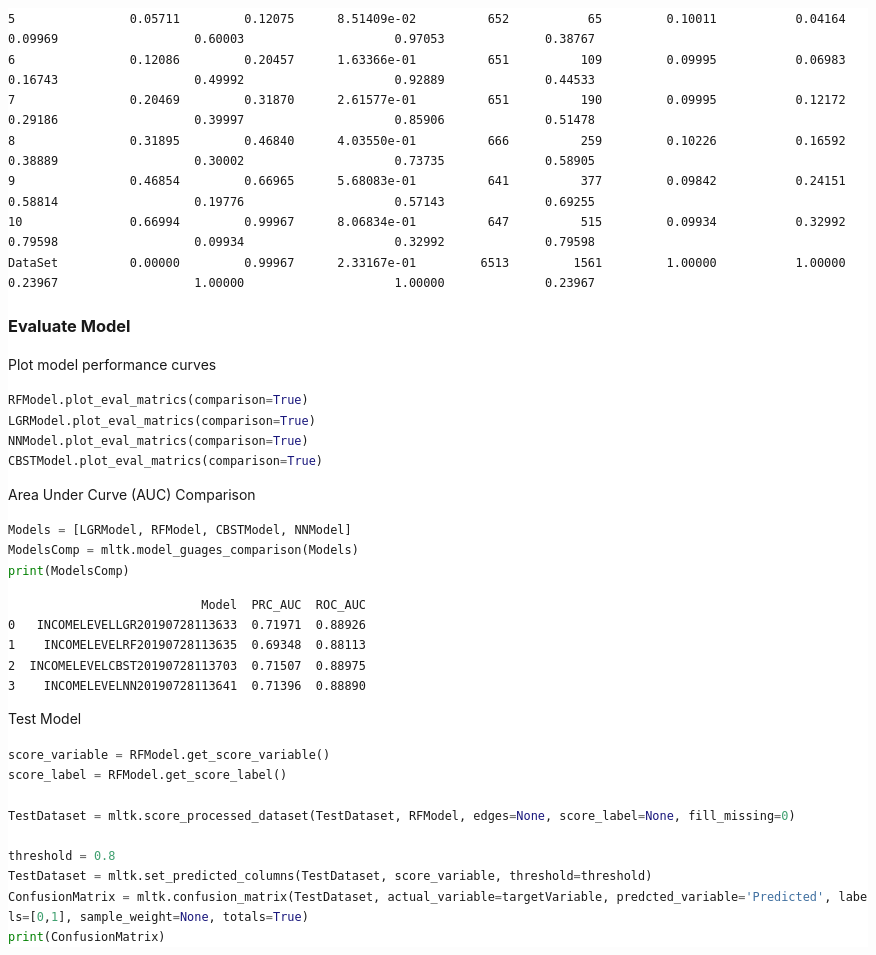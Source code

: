 ```
5                0.05711         0.12075      8.51409e-02          652           65         0.10011           0.04164          0.09969                   0.60003                     0.97053              0.38767
6                0.12086         0.20457      1.63366e-01          651          109         0.09995           0.06983          0.16743                   0.49992                     0.92889              0.44533
7                0.20469         0.31870      2.61577e-01          651          190         0.09995           0.12172          0.29186                   0.39997                     0.85906              0.51478
8                0.31895         0.46840      4.03550e-01          666          259         0.10226           0.16592          0.38889                   0.30002                     0.73735              0.58905
9                0.46854         0.66965      5.68083e-01          641          377         0.09842           0.24151          0.58814                   0.19776                     0.57143              0.69255
10               0.66994         0.99967      8.06834e-01          647          515         0.09934           0.32992          0.79598                   0.09934                     0.32992              0.79598
DataSet          0.00000         0.99967      2.33167e-01         6513         1561         1.00000           1.00000          0.23967                   1.00000                     1.00000              0.23967
```

### Evaluate Model

Plot model performance curves
```python
RFModel.plot_eval_matrics(comparison=True)
LGRModel.plot_eval_matrics(comparison=True)
NNModel.plot_eval_matrics(comparison=True)
CBSTModel.plot_eval_matrics(comparison=True)
```

Area Under Curve (AUC) Comparison
```python
Models = [LGRModel, RFModel, CBSTModel, NNModel]
ModelsComp = mltk.model_guages_comparison(Models)
print(ModelsComp)
```

```
                           Model  PRC_AUC  ROC_AUC
0   INCOMELEVELLGR20190728113633  0.71971  0.88926
1    INCOMELEVELRF20190728113635  0.69348  0.88113
2  INCOMELEVELCBST20190728113703  0.71507  0.88975
3    INCOMELEVELNN20190728113641  0.71396  0.88890
```

Test Model
```python
score_variable = RFModel.get_score_variable()
score_label = RFModel.get_score_label()

TestDataset = mltk.score_processed_dataset(TestDataset, RFModel, edges=None, score_label=None, fill_missing=0)

threshold = 0.8
TestDataset = mltk.set_predicted_columns(TestDataset, score_variable, threshold=threshold)
ConfusionMatrix = mltk.confusion_matrix(TestDataset, actual_variable=targetVariable, predcted_variable='Predicted', labels=[0,1], sample_weight=None, totals=True)
print(ConfusionMatrix)
```
